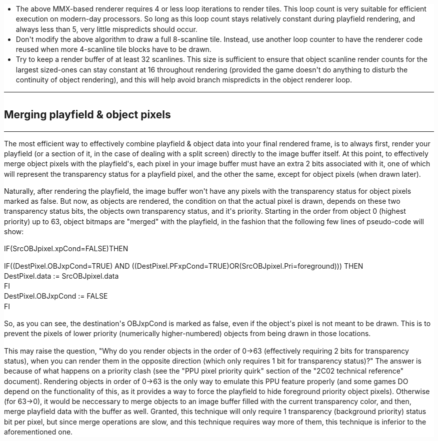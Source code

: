 - The above MMX-based renderer requires 4 or less loop iterations to render tiles. This loop count is very suitable for efficient execution on modern-day processors. So long as this loop count stays relatively constant during playfield rendering, and always less than 5, very little mispredicts should occur.
- Don't modify the above algorithm to draw a full 8-scanline tile. Instead, use another loop counter to have the renderer code reused when more 4-scanline tile blocks have to be drawn.
- Try to keep a render buffer of at least 32 scanlines. This size is sufficient to ensure that object scanline render counts for the largest sized-ones can stay constant at 16 throughout rendering (provided the game doesn't do anything to disturb the continuity of object rendering), and this will help avoid branch mispredicts in the object renderer loop.

---------------------------------
## Merging playfield & object pixels
---------------------------------
The most efficient way to effectively combine playfield & object data into
your final rendered frame, is to always first, render your playfield (or a
section of it, in the case of dealing with a split screen) directly to the
image buffer itself. At this point, to effectively merge object pixels with
the playfield's, each pixel in your image buffer must have an extra 2 bits
associated with it, one of which will represent the transparency status for
a playfield pixel, and the other the same, except for object pixels (when
drawn later).

Naturally, after rendering the playfield, the image buffer won't have any
pixels with the transparency status for object pixels marked as false. But
now, as objects are rendered, the condition on that the actual pixel is
drawn, depends on these two transparency status bits, the objects own
transparency status, and it's priority. Starting in the order from object 0
(highest priority) up to 63, object bitmaps are "merged" with the playfield,
in the fashion that the following few lines of pseudo-code will show:

IF(SrcOBJpixel.xpCond=FALSE)THEN <br>

IF((DestPixel.OBJxpCond=TRUE) AND ((DestPixel.PFxpCond=TRUE)OR(SrcOBJpixel.Pri=foreground))) THEN <br>
DestPixel.data := SrcOBJpixel.data <br>
FI <br>
DestPixel.OBJxpCond := FALSE <br>
FI <br>

So, as you can see, the destination's OBJxpCond is marked as false, even if
the object's pixel is not meant to be drawn. This is to prevent the pixels
of lower priority (numerically higher-numbered) objects from being drawn in
those locations.

This may raise the question, "Why do you render objects in the order of
0->63 (effectively requiring 2 bits for transparency status), when you can
render them in the opposite direction (which only requires 1 bit for
transparency status)?" The answer is because of what happens on a priority
clash (see the "PPU pixel priority quirk" section of the "2C02 technical
reference" document). Rendering objects in order of 0->63 is the only way to
emulate this PPU feature properly (and some games DO depend on the
functionality of this, as it provides a way to force the playfield to hide
foreground priority object pixels). Otherwise (for 63->0), it would be
neccessary to merge objects to an image buffer filled with the current
transparency color, and then, merge playfield data with the buffer as well.
Granted, this technique will only require 1 transparency (background
priority) status bit per pixel, but since merge operations are slow, and
this technique requires way more of them, this technique is inferior to the
aforementioned one.
